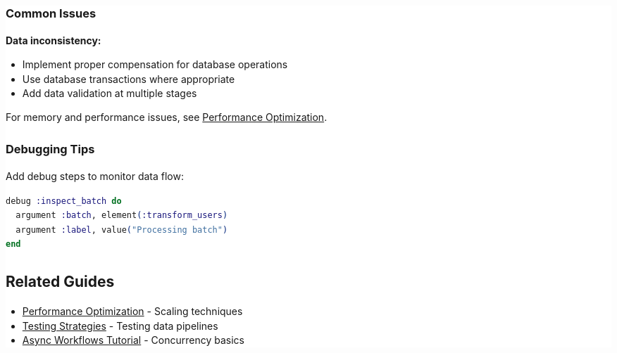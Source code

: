 ### Common Issues

**Data inconsistency:**
- Implement proper compensation for database operations
- Use database transactions where appropriate
- Add data validation at multiple stages

For memory and performance issues, see [Performance Optimization](performance-optimization.md#troubleshooting).

### Debugging Tips

Add debug steps to monitor data flow:

```elixir
debug :inspect_batch do
  argument :batch, element(:transform_users)
  argument :label, value("Processing batch")
end
```


## Related Guides

- [Performance Optimization](performance-optimization.md) - Scaling techniques
- [Testing Strategies](testing-strategies.md) - Testing data pipelines  
- [Async Workflows Tutorial](../tutorials/03-async-workflows.md) - Concurrency basics
